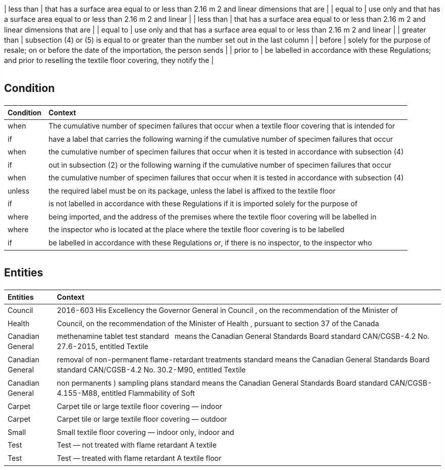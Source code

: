 | less than     | that has a surface area equal to or less than 2.16 m 2 and linear dimensions that are                                |
| equal to      | use only and that has a surface area equal to or less than 2.16 m 2 and linear                                       |
| less than     | that has a surface area equal to or less than 2.16 m 2 and linear dimensions that are                                |
| equal to      | use only and that has a surface area equal to or less than 2.16 m 2 and linear                                       |
| greater than  | subsection (4) or (5) is equal to or greater than the number set out in the last column                              |
| before        | solely for the purpose of resale; on or before the date of the importation, the person sends                         |
| prior to      | be labelled in accordance with these Regulations; and prior to reselling the textile floor covering, they notify the |


## Condition
| Condition   | Context                                                                                                   |
|:------------|:----------------------------------------------------------------------------------------------------------|
| when        | The cumulative number of specimen failures that occur when a textile floor covering that is intended for  |
| if          | have a label that carries the following warning if the cumulative number of specimen failures that occur  |
| when        | the cumulative number of specimen failures that occur when it is tested in accordance with subsection (4) |
| if          | out in subsection (2) or the following warning if the cumulative number of specimen failures that occur   |
| when        | the cumulative number of specimen failures that occur when it is tested in accordance with subsection (4) |
| unless      | the required label must be on its package, unless the label is affixed to the textile floor               |
| if          | is not labelled in accordance with these Regulations if it is imported solely for the purpose of          |
| where       | being imported, and the address of the premises where the textile floor covering will be labelled in      |
| where       | the inspector who is located at the place where the textile floor covering is to be labelled              |
| if          | be labelled in accordance with these Regulations or, if there is no inspector, to the inspector who       |


## Entities
| Entities         | Context                                                                                                                                                      |
|:-----------------|:-------------------------------------------------------------------------------------------------------------------------------------------------------------|
| Council          | 2016-603 His Excellency the Governor General in  Council , on the recommendation of the Minister of                                                          |
| Health           | Council, on the recommendation of the Minister of Health , pursuant to section 37 of the Canada                                                              |
| Canadian General | methenamine tablet test standard  means the  Canadian General Standards Board standard CAN/CGSB-4.2 No. 27.6-2015, entitled Textile                          |
| Canadian General | removal of non-permanent flame-retardant treatments standard means the Canadian General Standards Board standard CAN/CGSB-4.2 No. 30.2-M90, entitled Textile |
| Canadian General | non permanents ) sampling plans standard means the Canadian General Standards Board standard CAN/CGSB-4.155-M88, entitled Flammability of Soft               |
| Carpet           | Carpet tile or large textile floor covering — indoor                                                                                                         |
| Carpet           | Carpet tile or large textile floor covering — outdoor                                                                                                        |
| Small            | Small textile floor covering — indoor only, indoor and                                                                                                       |
| Test             | Test — not treated with flame retardant A textile                                                                                                            |
| Test             | Test — treated with flame retardant A textile floor                                                                                                          |
